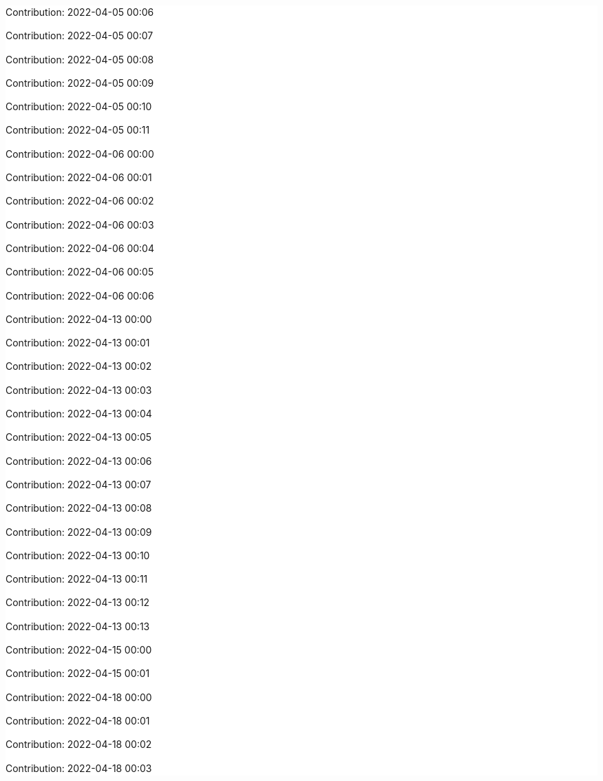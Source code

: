 Contribution: 2022-04-05 00:06

Contribution: 2022-04-05 00:07

Contribution: 2022-04-05 00:08

Contribution: 2022-04-05 00:09

Contribution: 2022-04-05 00:10

Contribution: 2022-04-05 00:11

Contribution: 2022-04-06 00:00

Contribution: 2022-04-06 00:01

Contribution: 2022-04-06 00:02

Contribution: 2022-04-06 00:03

Contribution: 2022-04-06 00:04

Contribution: 2022-04-06 00:05

Contribution: 2022-04-06 00:06

Contribution: 2022-04-13 00:00

Contribution: 2022-04-13 00:01

Contribution: 2022-04-13 00:02

Contribution: 2022-04-13 00:03

Contribution: 2022-04-13 00:04

Contribution: 2022-04-13 00:05

Contribution: 2022-04-13 00:06

Contribution: 2022-04-13 00:07

Contribution: 2022-04-13 00:08

Contribution: 2022-04-13 00:09

Contribution: 2022-04-13 00:10

Contribution: 2022-04-13 00:11

Contribution: 2022-04-13 00:12

Contribution: 2022-04-13 00:13

Contribution: 2022-04-15 00:00

Contribution: 2022-04-15 00:01

Contribution: 2022-04-18 00:00

Contribution: 2022-04-18 00:01

Contribution: 2022-04-18 00:02

Contribution: 2022-04-18 00:03
